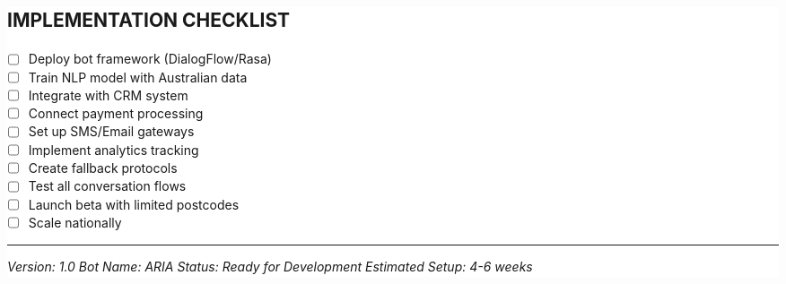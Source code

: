 
## IMPLEMENTATION CHECKLIST

- [ ] Deploy bot framework (DialogFlow/Rasa)
- [ ] Train NLP model with Australian data
- [ ] Integrate with CRM system
- [ ] Connect payment processing
- [ ] Set up SMS/Email gateways
- [ ] Implement analytics tracking
- [ ] Create fallback protocols
- [ ] Test all conversation flows
- [ ] Launch beta with limited postcodes
- [ ] Scale nationally

---

*Version: 1.0*
*Bot Name: ARIA*
*Status: Ready for Development*
*Estimated Setup: 4-6 weeks*